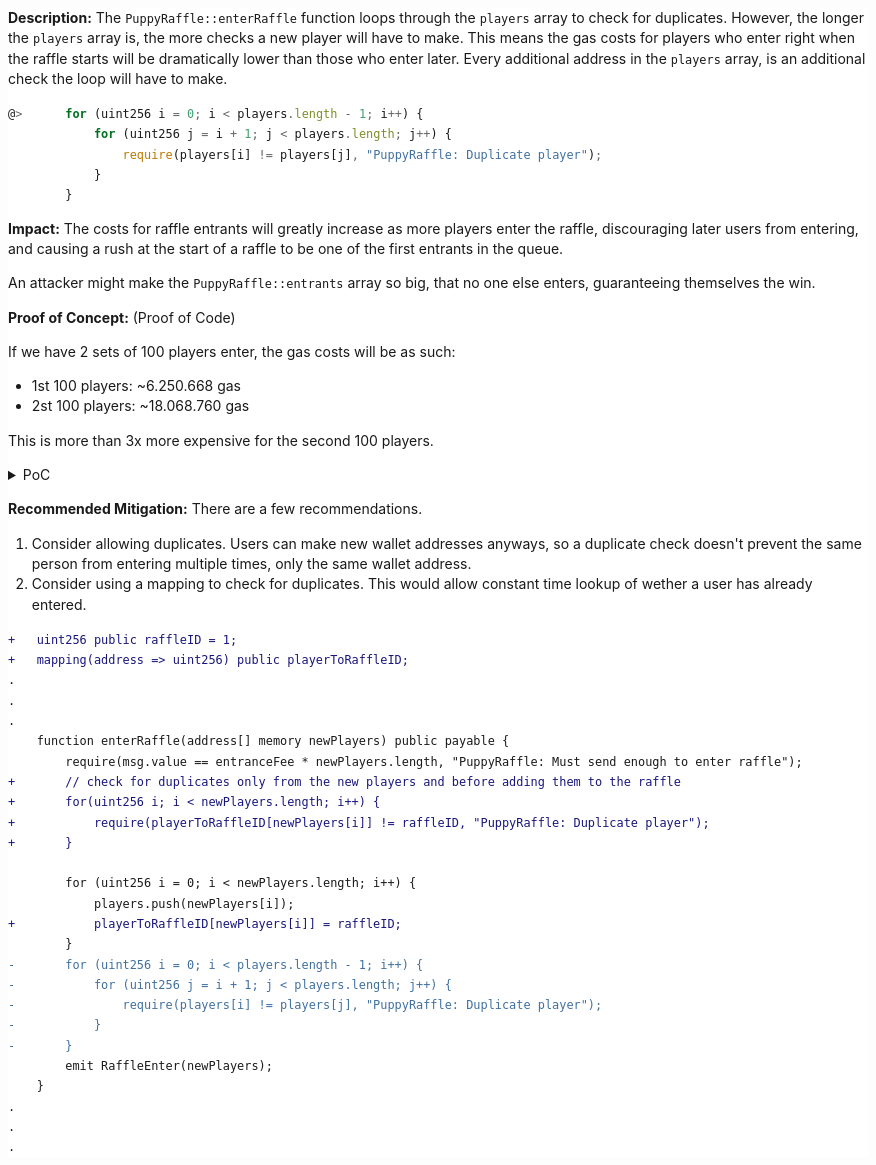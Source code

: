 


**Description:** The `PuppyRaffle::enterRaffle` function loops through the `players` array to check for duplicates. However, the longer the `players` array is, the more checks a new player will have to make. This means the gas costs for players who enter right when the raffle starts will be dramatically lower than those who enter later. Every additional address in the `players` array, is an additional check the loop will have to make. 

```javascript
@>      for (uint256 i = 0; i < players.length - 1; i++) {
            for (uint256 j = i + 1; j < players.length; j++) {
                require(players[i] != players[j], "PuppyRaffle: Duplicate player");
            }
        }
```


**Impact:** The costs for raffle entrants will greatly increase as more players enter the raffle, discouraging later users from entering, and causing a rush at the start of a raffle to be one of the first entrants in the queue.

An attacker might make the `PuppyRaffle::entrants` array so big, that no one else enters, guaranteeing themselves the win.

**Proof of Concept:** (Proof of Code)

If we have 2 sets of 100 players enter, the gas costs will be as such:
- 1st 100 players: ~6.250.668 gas
- 2st 100 players: ~18.068.760 gas

This is more than 3x more expensive for the second 100 players.

<details><summary>PoC</summary></details>

**Recommended Mitigation:** There are a few recommendations.

1. Consider allowing duplicates. Users can make new wallet addresses anyways, so a duplicate check doesn't prevent the same person from entering multiple times, only the same wallet address.
2. Consider using a mapping to check for duplicates. This would allow constant time lookup of wether a user has already entered.

```diff
+   uint256 public raffleID = 1;
+   mapping(address => uint256) public playerToRaffleID;
.
.
.
    function enterRaffle(address[] memory newPlayers) public payable {
        require(msg.value == entranceFee * newPlayers.length, "PuppyRaffle: Must send enough to enter raffle");
+       // check for duplicates only from the new players and before adding them to the raffle
+       for(uint256 i; i < newPlayers.length; i++) {
+           require(playerToRaffleID[newPlayers[i]] != raffleID, "PuppyRaffle: Duplicate player");
+       }

        for (uint256 i = 0; i < newPlayers.length; i++) {
            players.push(newPlayers[i]);
+           playerToRaffleID[newPlayers[i]] = raffleID; 
        }
-       for (uint256 i = 0; i < players.length - 1; i++) {
-           for (uint256 j = i + 1; j < players.length; j++) {
-               require(players[i] != players[j], "PuppyRaffle: Duplicate player");
-           }
-       }
        emit RaffleEnter(newPlayers);
    }
.
.
.
```